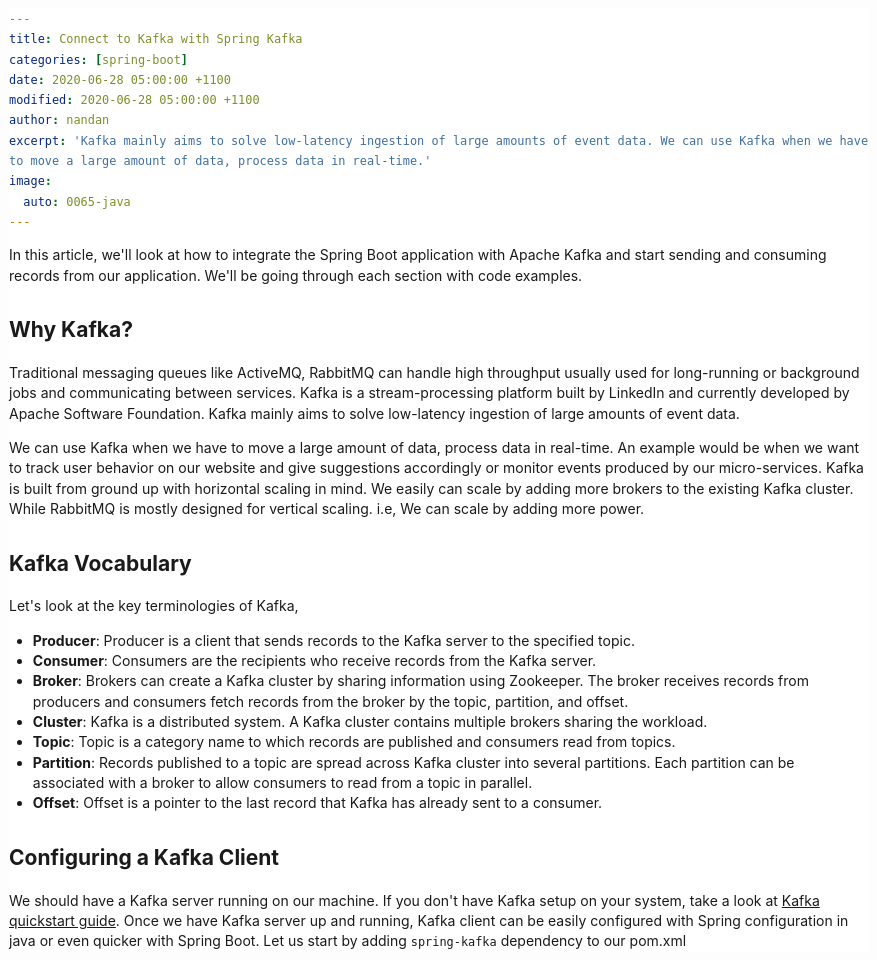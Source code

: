 ```yaml
---
title: Connect to Kafka with Spring Kafka
categories: [spring-boot]
date: 2020-06-28 05:00:00 +1100
modified: 2020-06-28 05:00:00 +1100
author: nandan
excerpt: 'Kafka mainly aims to solve low-latency ingestion of large amounts of event data. We can use Kafka when we have to move a large amount of data, process data in real-time.'
image:
  auto: 0065-java
---
```


In this article, we'll look at how to integrate the Spring Boot application with Apache Kafka and start sending and consuming records from our application. We'll be going through each section with code examples.

## Why Kafka?

Traditional messaging queues like ActiveMQ, RabbitMQ can handle high throughput usually used for long-running or background jobs and communicating between services. Kafka is a stream-processing platform built by LinkedIn and currently developed by Apache Software Foundation. Kafka mainly aims to solve low-latency ingestion of large amounts of event data.

We can use Kafka when we have to move a large amount of data, process data in real-time. An example would be when we want to track user behavior on our website and give suggestions accordingly or monitor events produced by our micro-services. Kafka is built from ground up with horizontal scaling in mind. We easily can scale by adding more brokers to the existing Kafka cluster. While RabbitMQ is mostly designed for vertical scaling. i.e, We can scale by adding more power.

## Kafka Vocabulary

Let's look at the key terminologies of Kafka,

- **Producer**: Producer is a client that sends records to the Kafka server to the specified topic.
- **Consumer**: Consumers are the recipients who receive records from the Kafka server.
- **Broker**: Brokers can create a Kafka cluster by sharing information using Zookeeper. The broker receives records from producers and consumers fetch records from the broker by the topic, partition, and offset.
- **Cluster**: Kafka is a distributed system. A Kafka cluster contains multiple brokers sharing the workload.
- **Topic**: Topic is a category name to which records are published and consumers read from topics.
- **Partition**: Records published to a topic are spread across Kafka cluster into several partitions. Each partition can be associated with a broker to allow consumers to read from a topic in parallel.
- **Offset**: Offset is a pointer to the last record that Kafka has already sent to a consumer.

## Configuring a Kafka Client

We should have a Kafka server running on our machine. If you don't have Kafka setup on your system, take a look at [Kafka quickstart guide](https://kafka.apache.org/quickstart). Once we have Kafka server up and running, Kafka client can be easily configured with Spring configuration in java or even quicker with Spring Boot. Let us start by adding `spring-kafka` dependency to our pom.xml
